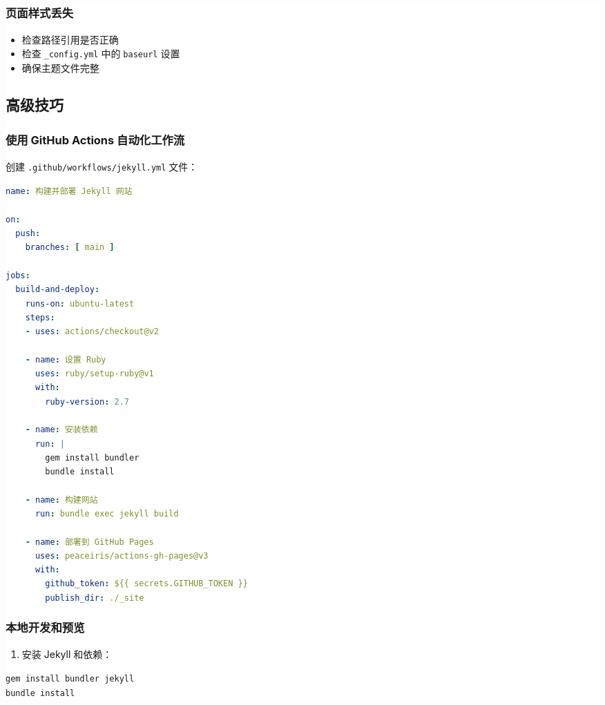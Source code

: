### 页面样式丢失

- 检查路径引用是否正确
- 检查 `_config.yml` 中的 `baseurl` 设置
- 确保主题文件完整

## 高级技巧

### 使用 GitHub Actions 自动化工作流

创建 `.github/workflows/jekyll.yml` 文件：

```yaml
name: 构建并部署 Jekyll 网站

on:
  push:
    branches: [ main ]

jobs:
  build-and-deploy:
    runs-on: ubuntu-latest
    steps:
    - uses: actions/checkout@v2
    
    - name: 设置 Ruby
      uses: ruby/setup-ruby@v1
      with:
        ruby-version: 2.7
        
    - name: 安装依赖
      run: |
        gem install bundler
        bundle install
        
    - name: 构建网站
      run: bundle exec jekyll build
      
    - name: 部署到 GitHub Pages
      uses: peaceiris/actions-gh-pages@v3
      with:
        github_token: ${{ secrets.GITHUB_TOKEN }}
        publish_dir: ./_site
```

### 本地开发和预览

1. 安装 Jekyll 和依赖：

```bash
gem install bundler jekyll
bundle install
```
